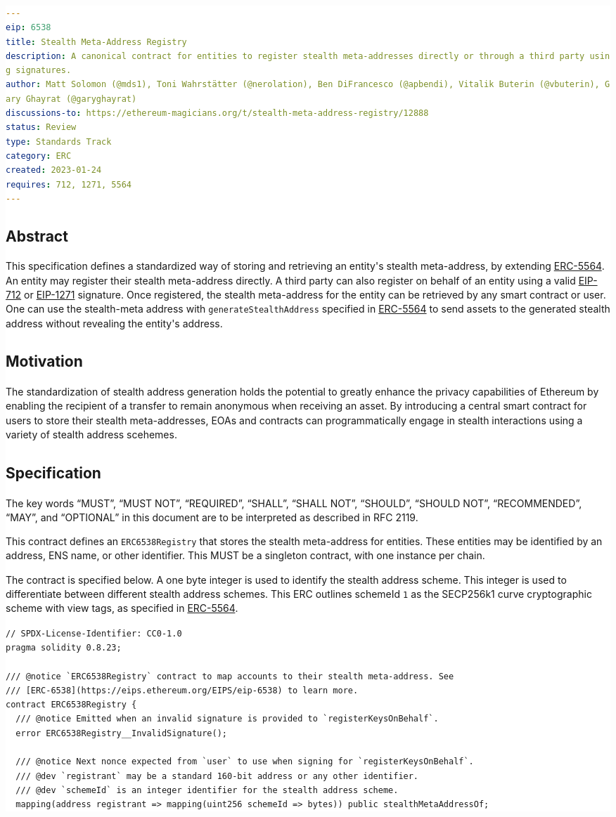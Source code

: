 ```yaml
---
eip: 6538
title: Stealth Meta-Address Registry
description: A canonical contract for entities to register stealth meta-addresses directly or through a third party using signatures.
author: Matt Solomon (@mds1), Toni Wahrstätter (@nerolation), Ben DiFrancesco (@apbendi), Vitalik Buterin (@vbuterin), Gary Ghayrat (@garyghayrat)
discussions-to: https://ethereum-magicians.org/t/stealth-meta-address-registry/12888
status: Review
type: Standards Track
category: ERC
created: 2023-01-24
requires: 712, 1271, 5564
---
```


## Abstract

This specification defines a standardized way of storing and retrieving an entity's stealth meta-address, by extending [ERC-5564](./eip-5564.md). An entity may register their stealth meta-address directly. A third party can also register on behalf of an entity using a valid [EIP-712](./eip-712.md) or [EIP-1271](./eip-1271.md) signature. Once registered, the stealth meta-address for the entity can be retrieved by any smart contract or user. One can use the stealth-meta address with `generateStealthAddress` specified in [ERC-5564](./eip-5564.md) to send assets to the generated stealth address without revealing the entity's address.

## Motivation

The standardization of stealth address generation holds the potential to greatly enhance the privacy capabilities of Ethereum by enabling the recipient of a transfer to remain anonymous when receiving an asset. By introducing a central smart contract for users to store their stealth meta-addresses, EOAs and contracts can programmatically engage in stealth interactions using a variety of stealth address scehemes.

## Specification

The key words “MUST”, “MUST NOT”, “REQUIRED”, “SHALL”, “SHALL NOT”, “SHOULD”, “SHOULD NOT”, “RECOMMENDED”, “MAY”, and “OPTIONAL” in this document are to be interpreted as described in RFC 2119.

This contract defines an `ERC6538Registry` that stores the stealth meta-address for entities. These entities may be identified by an address, ENS name, or other identifier. This MUST be a singleton contract, with one instance per chain.

The contract is specified below. A one byte integer is used to identify the stealth address scheme. This integer is used to differentiate between different stealth address schemes. This ERC outlines schemeId `1` as the SECP256k1 curve cryptographic scheme with view tags, as specified in [ERC-5564](./eip-5564.md).

```solidity
// SPDX-License-Identifier: CC0-1.0
pragma solidity 0.8.23;

/// @notice `ERC6538Registry` contract to map accounts to their stealth meta-address. See
/// [ERC-6538](https://eips.ethereum.org/EIPS/eip-6538) to learn more.
contract ERC6538Registry {
  /// @notice Emitted when an invalid signature is provided to `registerKeysOnBehalf`.
  error ERC6538Registry__InvalidSignature();

  /// @notice Next nonce expected from `user` to use when signing for `registerKeysOnBehalf`.
  /// @dev `registrant` may be a standard 160-bit address or any other identifier.
  /// @dev `schemeId` is an integer identifier for the stealth address scheme.
  mapping(address registrant => mapping(uint256 schemeId => bytes)) public stealthMetaAddressOf;

```